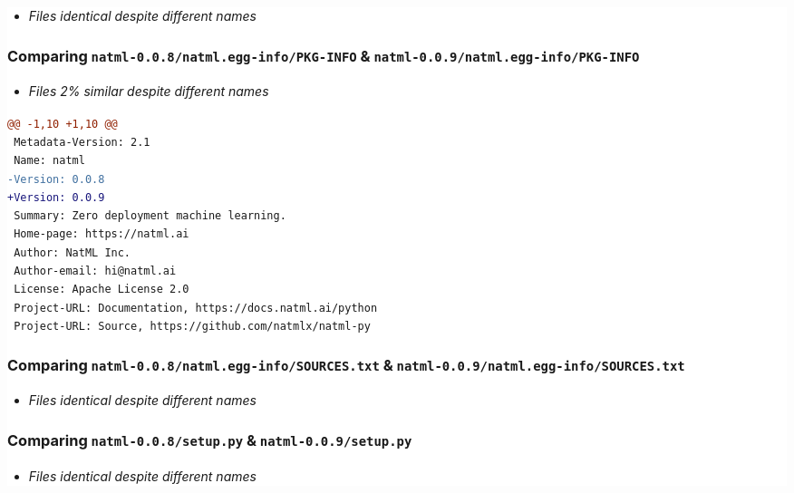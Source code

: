  * *Files identical despite different names*

### Comparing `natml-0.0.8/natml.egg-info/PKG-INFO` & `natml-0.0.9/natml.egg-info/PKG-INFO`

 * *Files 2% similar despite different names*

```diff
@@ -1,10 +1,10 @@
 Metadata-Version: 2.1
 Name: natml
-Version: 0.0.8
+Version: 0.0.9
 Summary: Zero deployment machine learning.
 Home-page: https://natml.ai
 Author: NatML Inc.
 Author-email: hi@natml.ai
 License: Apache License 2.0
 Project-URL: Documentation, https://docs.natml.ai/python
 Project-URL: Source, https://github.com/natmlx/natml-py
```

### Comparing `natml-0.0.8/natml.egg-info/SOURCES.txt` & `natml-0.0.9/natml.egg-info/SOURCES.txt`

 * *Files identical despite different names*

### Comparing `natml-0.0.8/setup.py` & `natml-0.0.9/setup.py`

 * *Files identical despite different names*

